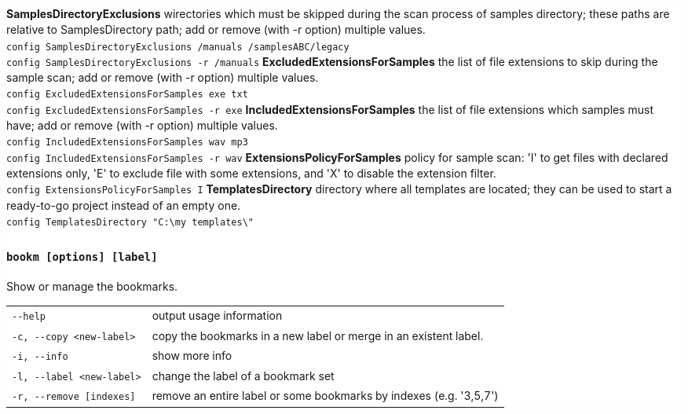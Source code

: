  <tr>
    <td><strong>SamplesDirectoryExclusions</strong></td>
    <td>wirectories which must be skipped during the scan process of samples directory; these paths are relative to SamplesDirectory path; add or remove (with -r option) multiple values. <br/>
        <code>config SamplesDirectoryExclusions /manuals /samplesABC/legacy</code> <br>
        <code>config SamplesDirectoryExclusions -r /manuals</code>
    </td>
 </tr>
 <tr>
    <td><strong>ExcludedExtensionsForSamples</strong></td>
    <td>the list of file extensions to skip during the sample scan; add or remove (with -r option) multiple values. <br/>
        <code>config ExcludedExtensionsForSamples exe txt</code> <br>
        <code>config ExcludedExtensionsForSamples -r exe</code>
    </td>
 </tr>
 <tr>
    <td><strong>IncludedExtensionsForSamples</strong></td>
    <td>the list of file extensions which samples must have; add or remove (with -r option) multiple values. <br/>
        <code>config IncludedExtensionsForSamples wav mp3</code> <br>
        <code>config IncludedExtensionsForSamples -r wav</code>
    </td>
 </tr>
 <tr>
    <td><strong>ExtensionsPolicyForSamples</strong></td>
    <td>policy for sample scan: 'I' to get files with declared extensions only, 'E' to exclude file with some extensions, and 'X' to disable the extension filter. <br/>
        <code>config ExtensionsPolicyForSamples I</code>
    </td>
 </tr>
 <tr>
    <td><strong>TemplatesDirectory</strong></td>
    <td>directory where all templates are located; they can be used to start a ready-to-go project instead of an empty one. <br/>
        <code>config TemplatesDirectory "C:\my templates\"</code>
    </td>
 </tr>
</table>

<h3><code>bookm [options] [label]</code></h3>
<p>Show or manage the bookmarks.</p>
<table>
 <tr>
    <td><code>--help</code></td>
    <td>output usage information</td>
 </tr>
 <tr>
    <td><code>-c, --copy &lt;new-label&gt;</code></td>
    <td>copy the bookmarks in a new label or merge in an existent label.</td>
 </tr>
 <tr>
    <td><code>-i, --info</code></td>
    <td>show more info</td>
 </tr>
 <tr>
    <td><code>-l, --label &lt;new-label&gt;</code></td>
    <td>change the label of a bookmark set</td>
 </tr>
 <tr>
    <td><code>-r, --remove [indexes]</code></td>
    <td>remove an entire label or some bookmarks by indexes (e.g. '3,5,7')</td>
 </tr>
</table>